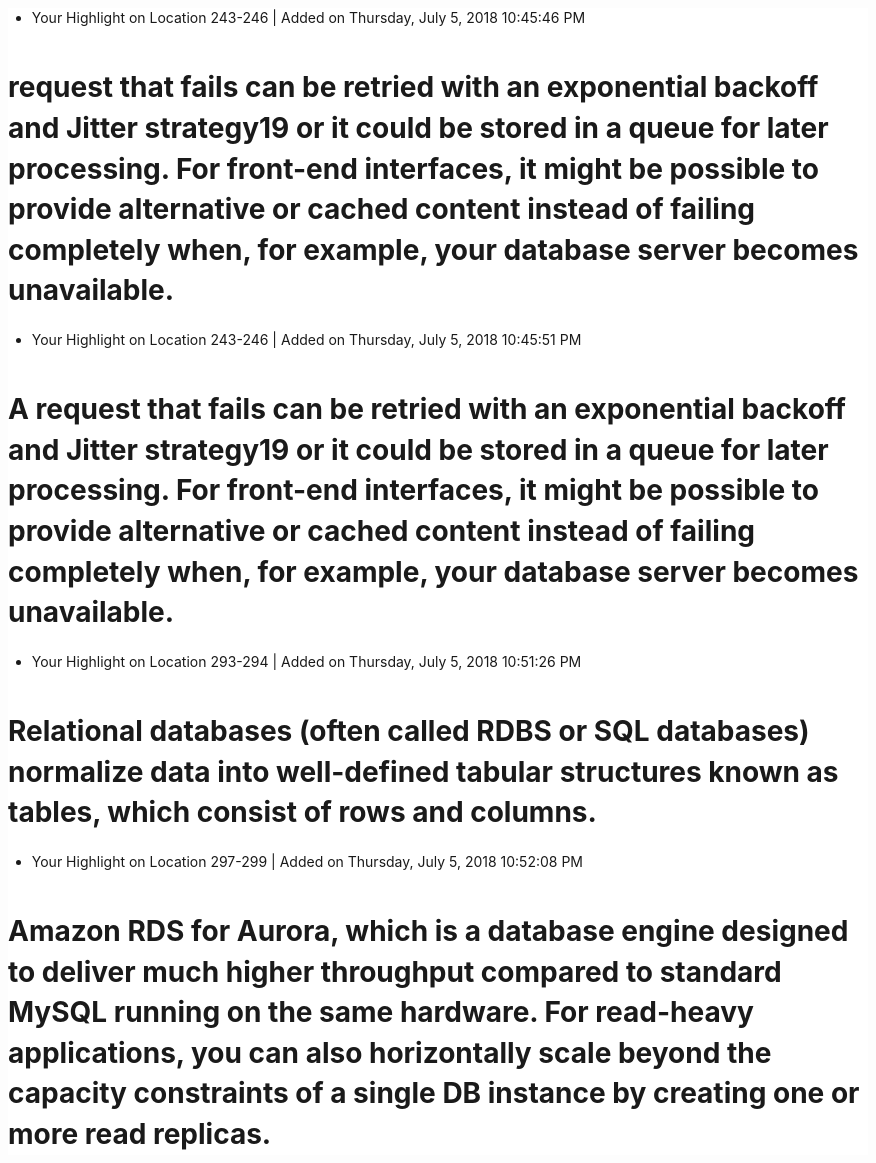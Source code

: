 - Your Highlight on Location 243-246 | Added on Thursday, July 5, 2018 10:45:46 PM

request that fails can be retried with an exponential backoff and Jitter strategy19 or it could be stored in a queue for later processing. For front-end interfaces, it might be possible to provide alternative or cached content instead of failing completely when, for example, your database server becomes unavailable.
==========

- Your Highlight on Location 243-246 | Added on Thursday, July 5, 2018 10:45:51 PM

A request that fails can be retried with an exponential backoff and Jitter strategy19 or it could be stored in a queue for later processing. For front-end interfaces, it might be possible to provide alternative or cached content instead of failing completely when, for example, your database server becomes unavailable.
==========

- Your Highlight on Location 293-294 | Added on Thursday, July 5, 2018 10:51:26 PM

Relational databases (often called RDBS or SQL databases) normalize data into well-defined tabular structures known as tables, which consist of rows and columns.
==========

- Your Highlight on Location 297-299 | Added on Thursday, July 5, 2018 10:52:08 PM

Amazon RDS for Aurora, which is a database engine designed to deliver much higher throughput compared to standard MySQL running on the same hardware. For read-heavy applications, you can also horizontally scale beyond the capacity constraints of a single DB instance by creating one or more read replicas.
==========
